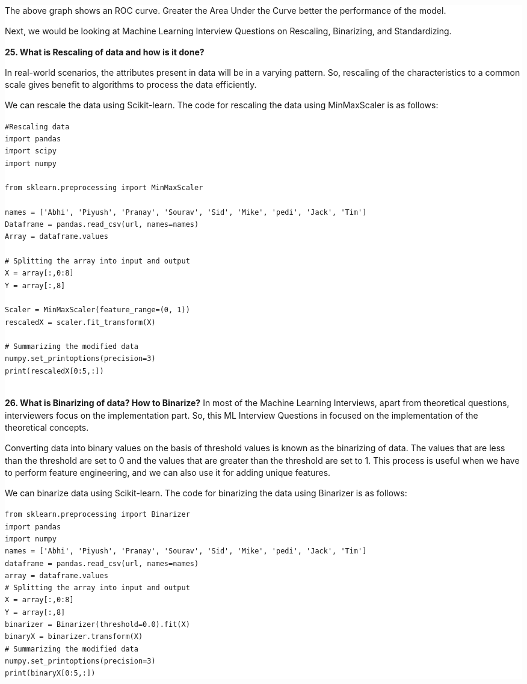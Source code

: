 
The above graph shows an ROC curve. Greater the Area Under the Curve better the performance of the model.

Next, we would be looking at Machine Learning Interview Questions on Rescaling, Binarizing, and Standardizing.

**25. What is Rescaling of data and how is it done?**

In real-world scenarios, the attributes present in data will be in a varying pattern. So, rescaling of the characteristics to a common scale gives benefit to algorithms to process the data efficiently.

We can rescale the data using Scikit-learn. The code for rescaling the data using MinMaxScaler is as follows:

```
#Rescaling data
import pandas
import scipy
import numpy
​
from sklearn.preprocessing import MinMaxScaler
​
names = ['Abhi', 'Piyush', 'Pranay', 'Sourav', 'Sid', 'Mike', 'pedi', 'Jack', 'Tim']
Dataframe = pandas.read_csv(url, names=names)
Array = dataframe.values
​
# Splitting the array into input and output
X = array[:,0:8]
Y = array[:,8]
​
Scaler = MinMaxScaler(feature_range=(0, 1))
rescaledX = scaler.fit_transform(X)
​
# Summarizing the modified data
numpy.set_printoptions(precision=3)
print(rescaledX[0:5,:])
​
```

**26. What is Binarizing of data? How to Binarize?**
In most of the Machine Learning Interviews, apart from theoretical questions, interviewers focus on the implementation part. So, this ML Interview Questions in focused on the implementation of the theoretical concepts.

Converting data into binary values on the basis of threshold values is known as the binarizing of data. The values that are less than the threshold are set to 0 and the values that are greater than the threshold are set to 1. This process is useful when we have to perform feature engineering, and we can also use it for adding unique features.

We can binarize data using Scikit-learn. The code for binarizing the data using Binarizer is as follows:

```
from sklearn.preprocessing import Binarizer
import pandas
import numpy
names = ['Abhi', 'Piyush', 'Pranay', 'Sourav', 'Sid', 'Mike', 'pedi', 'Jack', 'Tim']
dataframe = pandas.read_csv(url, names=names)
array = dataframe.values
# Splitting the array into input and output
X = array[:,0:8]
Y = array[:,8]
binarizer = Binarizer(threshold=0.0).fit(X)
binaryX = binarizer.transform(X)
# Summarizing the modified data
numpy.set_printoptions(precision=3)
print(binaryX[0:5,:])
```